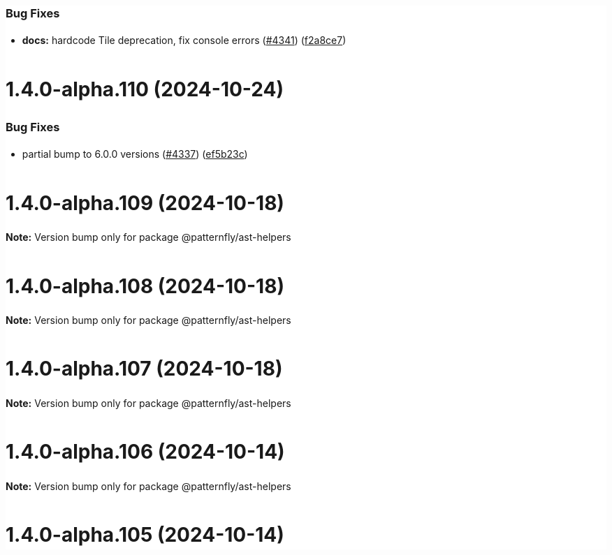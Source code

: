 
### Bug Fixes

* **docs:** hardcode Tile deprecation, fix console errors ([#4341](https://github.com/patternfly/patternfly-org/issues/4341)) ([f2a8ce7](https://github.com/patternfly/patternfly-org/commit/f2a8ce7df4937579e8868bde7b08863128f5671b))





# 1.4.0-alpha.110 (2024-10-24)


### Bug Fixes

* partial bump to 6.0.0 versions ([#4337](https://github.com/patternfly/patternfly-org/issues/4337)) ([ef5b23c](https://github.com/patternfly/patternfly-org/commit/ef5b23c6724f87ab5c1a593c744561f546bc1567))





# 1.4.0-alpha.109 (2024-10-18)

**Note:** Version bump only for package @patternfly/ast-helpers





# 1.4.0-alpha.108 (2024-10-18)

**Note:** Version bump only for package @patternfly/ast-helpers





# 1.4.0-alpha.107 (2024-10-18)

**Note:** Version bump only for package @patternfly/ast-helpers





# 1.4.0-alpha.106 (2024-10-14)

**Note:** Version bump only for package @patternfly/ast-helpers





# 1.4.0-alpha.105 (2024-10-14)
